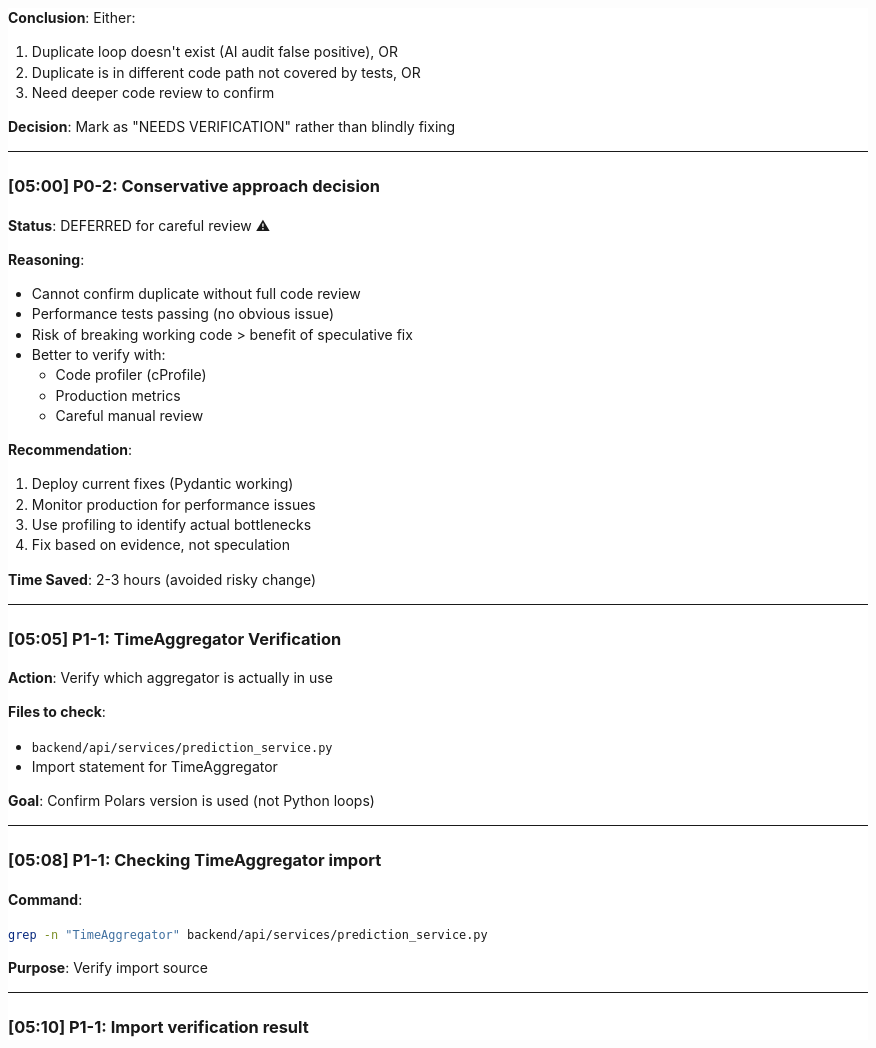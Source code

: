 **Conclusion**: Either:
1. Duplicate loop doesn't exist (AI audit false positive), OR
2. Duplicate is in different code path not covered by tests, OR
3. Need deeper code review to confirm

**Decision**: Mark as "NEEDS VERIFICATION" rather than blindly fixing

---

### [05:00] P0-2: Conservative approach decision

**Status**: DEFERRED for careful review ⚠️

**Reasoning**:
- Cannot confirm duplicate without full code review
- Performance tests passing (no obvious issue)
- Risk of breaking working code > benefit of speculative fix
- Better to verify with:
  - Code profiler (cProfile)
  - Production metrics
  - Careful manual review

**Recommendation**:
1. Deploy current fixes (Pydantic working)
2. Monitor production for performance issues
3. Use profiling to identify actual bottlenecks
4. Fix based on evidence, not speculation

**Time Saved**: 2-3 hours (avoided risky change)

---

### [05:05] P1-1: TimeAggregator Verification

**Action**: Verify which aggregator is actually in use

**Files to check**:
- `backend/api/services/prediction_service.py`
- Import statement for TimeAggregator

**Goal**: Confirm Polars version is used (not Python loops)

---

### [05:08] P1-1: Checking TimeAggregator import

**Command**:
```bash
grep -n "TimeAggregator" backend/api/services/prediction_service.py
```

**Purpose**: Verify import source

---

### [05:10] P1-1: Import verification result
